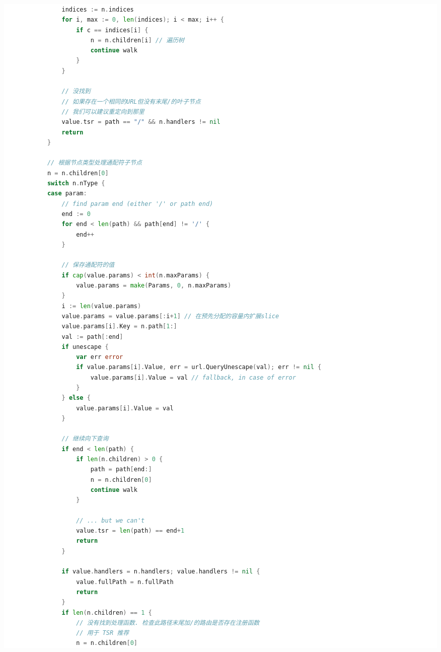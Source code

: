 ```go
				indices := n.indices
				for i, max := 0, len(indices); i < max; i++ {
					if c == indices[i] {
						n = n.children[i] // 遍历树
						continue walk
					}
				}

				// 没找到
				// 如果存在一个相同的URL但没有末尾/的叶子节点
				// 我们可以建议重定向到那里
				value.tsr = path == "/" && n.handlers != nil
				return
			}

			// 根据节点类型处理通配符子节点
			n = n.children[0]
			switch n.nType {
			case param:
				// find param end (either '/' or path end)
				end := 0
				for end < len(path) && path[end] != '/' {
					end++
				}

				// 保存通配符的值
				if cap(value.params) < int(n.maxParams) {
					value.params = make(Params, 0, n.maxParams)
				}
				i := len(value.params)
				value.params = value.params[:i+1] // 在预先分配的容量内扩展slice
				value.params[i].Key = n.path[1:]
				val := path[:end]
				if unescape {
					var err error
					if value.params[i].Value, err = url.QueryUnescape(val); err != nil {
						value.params[i].Value = val // fallback, in case of error
					}
				} else {
					value.params[i].Value = val
				}

				// 继续向下查询
				if end < len(path) {
					if len(n.children) > 0 {
						path = path[end:]
						n = n.children[0]
						continue walk
					}

					// ... but we can't
					value.tsr = len(path) == end+1
					return
				}

				if value.handlers = n.handlers; value.handlers != nil {
					value.fullPath = n.fullPath
					return
				}
				if len(n.children) == 1 {
					// 没有找到处理函数. 检查此路径末尾加/的路由是否存在注册函数
					// 用于 TSR 推荐
					n = n.children[0]
```